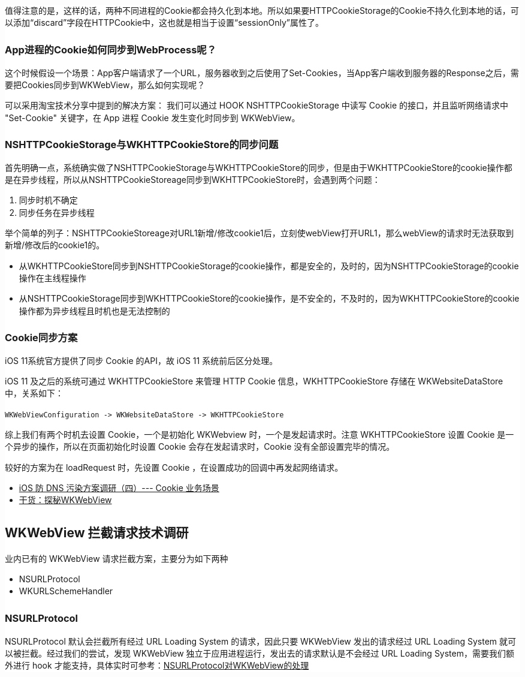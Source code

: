 值得注意的是，这样的话，两种不同进程的Cookie都会持久化到本地。所以如果要HTTPCookieStorage的Cookie不持久化到本地的话，可以添加“discard”字段在HTTPCookie中，这也就是相当于设置“sessionOnly”属性了。

### App进程的Cookie如何同步到WebProcess呢？

这个时候假设一个场景：App客户端请求了一个URL，服务器收到之后使用了Set-Cookies，当App客户端收到服务器的Response之后，需要把Cookies同步到WKWebView，那么如何实现呢？

可以采用淘宝技术分享中提到的解决方案：
我们可以通过 HOOK NSHTTPCookieStorage 中读写 Cookie 的接口，并且监听网络请求中 "Set-Cookie" 关键字，在 App 进程 Cookie 发生变化时同步到 WKWebView。

### NSHTTPCookieStorage与WKHTTPCookieStore的同步问题

首先明确一点，系统确实做了NSHTTPCookieStorage与WKHTTPCookieStore的同步，但是由于WKHTTPCookieStore的cookie操作都是在异步线程，所以从NSHTTPCookieStoreage同步到WKHTTPCookieStore时，会遇到两个问题：

1. 同步时机不确定 
2. 同步任务在异步线程

举个简单的列子：NSHTTPCookieStoreage对URL1新增/修改cookie1后，立刻使webView打开URL1，那么webView的请求时无法获取到新增/修改后的cookie1的。

* 从WKHTTPCookieStore同步到NSHTTPCookieStorage的cookie操作，都是安全的，及时的，因为NSHTTPCookieStorage的cookie操作在主线程操作

* 从NSHTTPCookieStorage同步到WKHTTPCookieStore的cookie操作，是不安全的，不及时的，因为WKHTTPCookieStore的cookie操作都为异步线程且时机也是无法控制的

### Cookie同步方案

iOS 11系统官方提供了同步 Cookie 的API，故 iOS 11 系统前后区分处理。


iOS 11 及之后的系统可通过 WKHTTPCookieStore 来管理 HTTP Cookie 信息，WKHTTPCookieStore 存储在 WKWebsiteDataStore 中，关系如下：

```
WKWebViewConfiguration -> WKWebsiteDataStore -> WKHTTPCookieStore
```

综上我们有两个时机去设置 Cookie，一个是初始化 WKWebview 时，一个是发起请求时。注意 WKHTTPCookieStore 设置 Cookie 是一个异步的操作，所以在页面初始化时设置 Cookie 会存在发起请求时，Cookie 没有全部设置完毕的情况。

较好的方案为在 loadRequest 时，先设置 Cookie ，在设置成功的回调中再发起网络请求。

* [iOS 防 DNS 污染方案调研（四）--- Cookie 业务场景](https://github.com/ChenYilong/iOSBlog/issues/14)
* [干货：探秘WKWebView](https://zhuanlan.zhihu.com/p/428118929)


## WKWebView 拦截请求技术调研

业内已有的 WKWebView 请求拦截方案，主要分为如下两种

* NSURLProtocol
* WKURLSchemeHandler

### NSURLProtocol

NSURLProtocol 默认会拦截所有经过 URL Loading System 的请求，因此只要 WKWebView 发出的请求经过 URL Loading System 就可以被拦截。经过我们的尝试，发现 WKWebView 独立于应用进程运行，发出去的请求默认是不会经过 URL Loading System，需要我们额外进行 hook 才能支持，具体实时可参考：[NSURLProtocol对WKWebView的处理](https://www.jianshu.com/p/8f5e1082f5e0)
